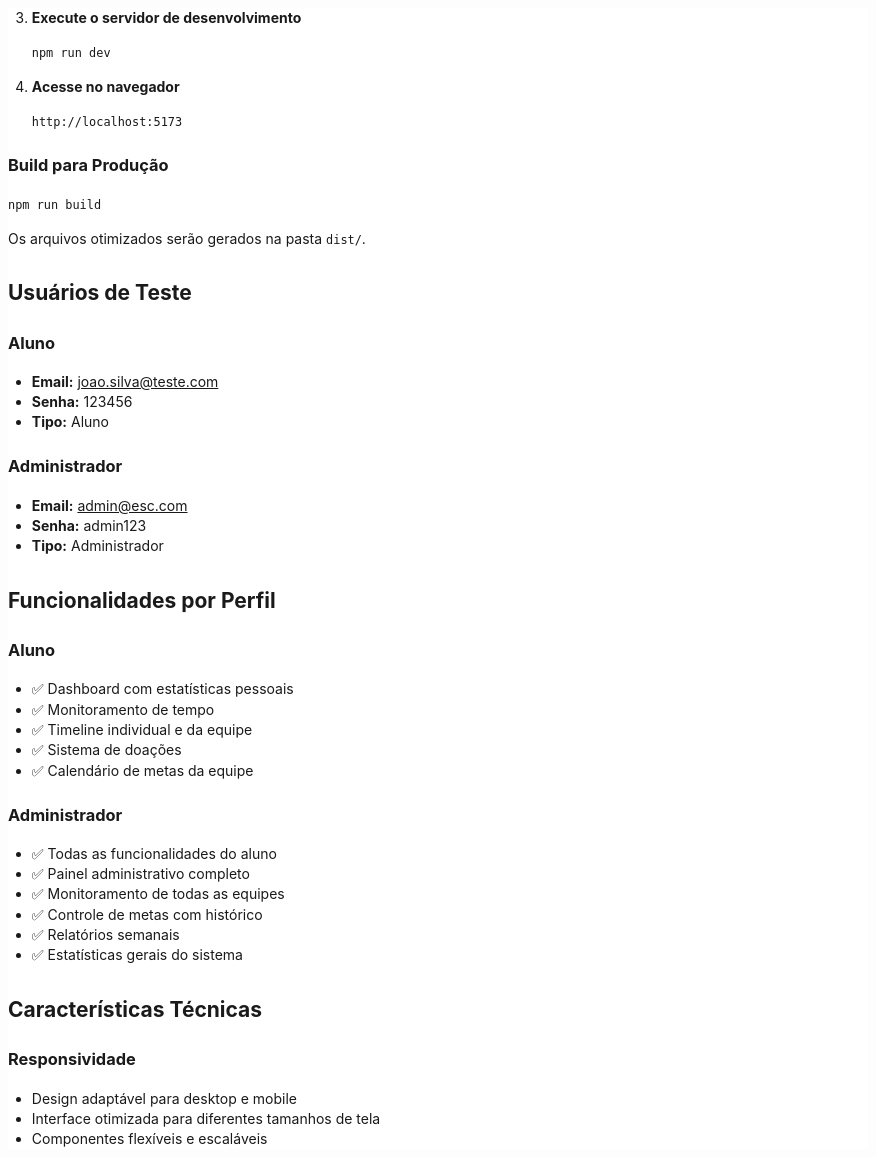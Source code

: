 3. **Execute o servidor de desenvolvimento**
   ```bash
   npm run dev
   ```

4. **Acesse no navegador**
   ```
   http://localhost:5173
   ```

### Build para Produção

```bash
npm run build
```

Os arquivos otimizados serão gerados na pasta `dist/`.

## Usuários de Teste

### Aluno
- **Email:** joao.silva@teste.com
- **Senha:** 123456
- **Tipo:** Aluno

### Administrador
- **Email:** admin@esc.com
- **Senha:** admin123
- **Tipo:** Administrador

## Funcionalidades por Perfil

### Aluno
- ✅ Dashboard com estatísticas pessoais
- ✅ Monitoramento de tempo
- ✅ Timeline individual e da equipe
- ✅ Sistema de doações
- ✅ Calendário de metas da equipe

### Administrador
- ✅ Todas as funcionalidades do aluno
- ✅ Painel administrativo completo
- ✅ Monitoramento de todas as equipes
- ✅ Controle de metas com histórico
- ✅ Relatórios semanais
- ✅ Estatísticas gerais do sistema

## Características Técnicas

### Responsividade
- Design adaptável para desktop e mobile
- Interface otimizada para diferentes tamanhos de tela
- Componentes flexíveis e escaláveis
